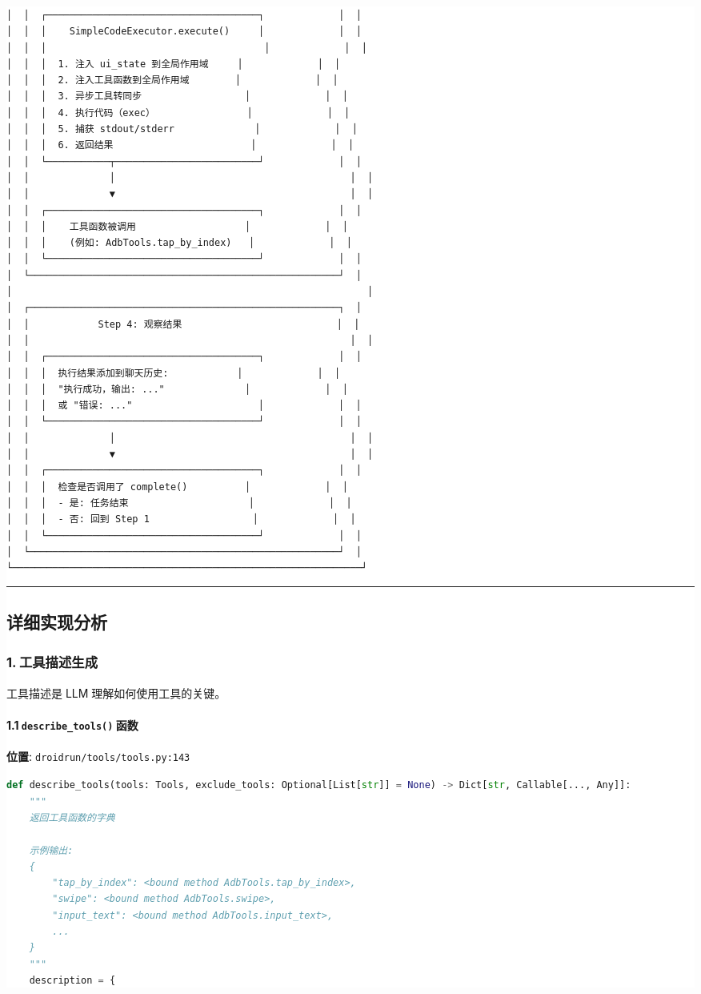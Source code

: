 ```
│  │  ┌─────────────────────────────────────┐             │  │
│  │  │    SimpleCodeExecutor.execute()     │             │  │
│  │  │                                      │             │  │
│  │  │  1. 注入 ui_state 到全局作用域     │             │  │
│  │  │  2. 注入工具函数到全局作用域        │             │  │
│  │  │  3. 异步工具转同步                  │             │  │
│  │  │  4. 执行代码（exec）                │             │  │
│  │  │  5. 捕获 stdout/stderr              │             │  │
│  │  │  6. 返回结果                        │             │  │
│  │  └───────────┬─────────────────────────┘             │  │
│  │              │                                         │  │
│  │              ▼                                         │  │
│  │  ┌─────────────────────────────────────┐             │  │
│  │  │    工具函数被调用                   │             │  │
│  │  │    (例如: AdbTools.tap_by_index)   │             │  │
│  │  └─────────────────────────────────────┘             │  │
│  └──────────────────────────────────────────────────────┘  │
│                                                              │
│  ┌──────────────────────────────────────────────────────┐  │
│  │            Step 4: 观察结果                           │  │
│  │                                                        │  │
│  │  ┌─────────────────────────────────────┐             │  │
│  │  │  执行结果添加到聊天历史:            │             │  │
│  │  │  "执行成功，输出: ..."              │             │  │
│  │  │  或 "错误: ..."                      │             │  │
│  │  └─────────────────────────────────────┘             │  │
│  │              │                                         │  │
│  │              ▼                                         │  │
│  │  ┌─────────────────────────────────────┐             │  │
│  │  │  检查是否调用了 complete()          │             │  │
│  │  │  - 是: 任务结束                     │             │  │
│  │  │  - 否: 回到 Step 1                  │             │  │
│  │  └─────────────────────────────────────┘             │  │
│  └──────────────────────────────────────────────────────┘  │
└─────────────────────────────────────────────────────────────┘
```

---

## 详细实现分析

### 1. 工具描述生成

工具描述是 LLM 理解如何使用工具的关键。

#### 1.1 `describe_tools()` 函数

**位置**: `droidrun/tools/tools.py:143`

```python
def describe_tools(tools: Tools, exclude_tools: Optional[List[str]] = None) -> Dict[str, Callable[..., Any]]:
    """
    返回工具函数的字典

    示例输出:
    {
        "tap_by_index": <bound method AdbTools.tap_by_index>,
        "swipe": <bound method AdbTools.swipe>,
        "input_text": <bound method AdbTools.input_text>,
        ...
    }
    """
    description = {
```
